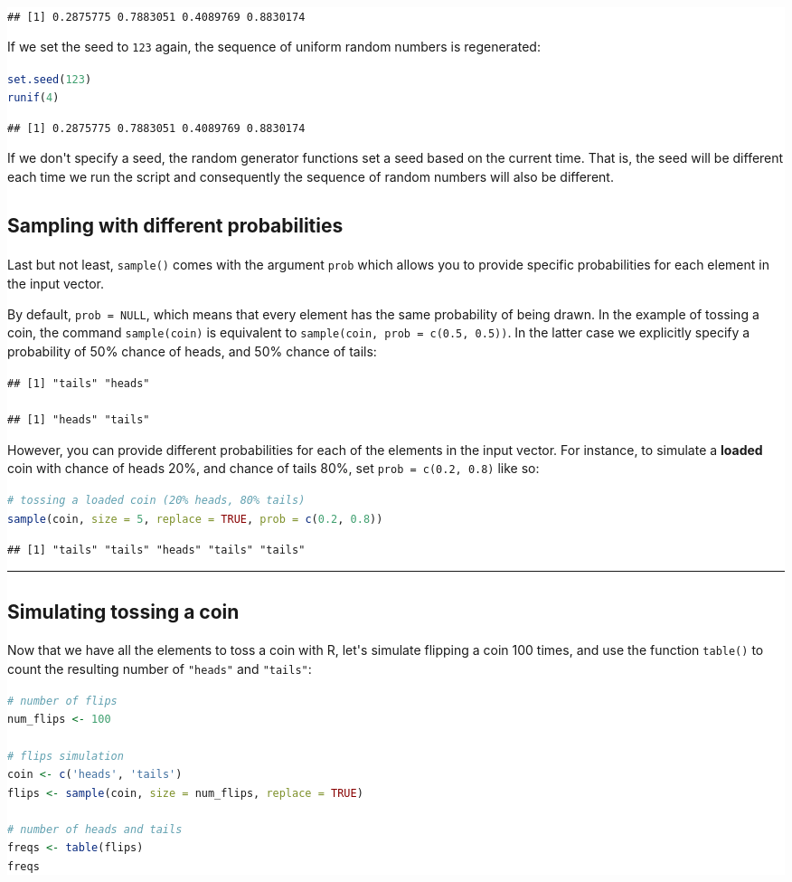     ## [1] 0.2875775 0.7883051 0.4089769 0.8830174

If we set the seed to `123` again, the sequence of uniform random numbers is regenerated:

``` r
set.seed(123)
runif(4)
```

    ## [1] 0.2875775 0.7883051 0.4089769 0.8830174

If we don't specify a seed, the random generator functions set a seed based on the current time. That is, the seed will be different each time we run the script and consequently the sequence of random numbers will also be different.

Sampling with different probabilities
-------------------------------------

Last but not least, `sample()` comes with the argument `prob` which allows you to provide specific probabilities for each element in the input vector.

By default, `prob = NULL`, which means that every element has the same probability of being drawn. In the example of tossing a coin, the command `sample(coin)` is equivalent to `sample(coin, prob = c(0.5, 0.5))`. In the latter case we explicitly specify a probability of 50% chance of heads, and 50% chance of tails:

    ## [1] "tails" "heads"

    ## [1] "heads" "tails"

However, you can provide different probabilities for each of the elements in the input vector. For instance, to simulate a **loaded** coin with chance of heads 20%, and chance of tails 80%, set `prob = c(0.2, 0.8)` like so:

``` r
# tossing a loaded coin (20% heads, 80% tails)
sample(coin, size = 5, replace = TRUE, prob = c(0.2, 0.8))
```

    ## [1] "tails" "tails" "heads" "tails" "tails"

------------------------------------------------------------------------

Simulating tossing a coin
-------------------------

Now that we have all the elements to toss a coin with R, let's simulate flipping a coin 100 times, and use the function `table()` to count the resulting number of `"heads"` and `"tails"`:

``` r
# number of flips
num_flips <- 100

# flips simulation
coin <- c('heads', 'tails')
flips <- sample(coin, size = num_flips, replace = TRUE)

# number of heads and tails
freqs <- table(flips)
freqs
```
